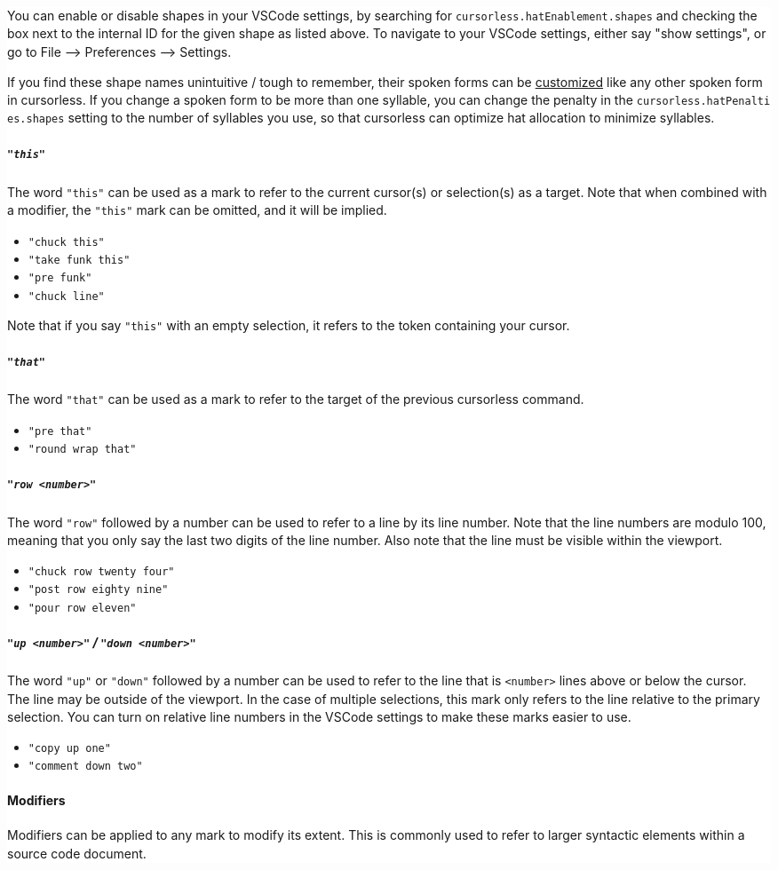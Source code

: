 You can enable or disable shapes in your VSCode settings, by searching for `cursorless.hatEnablement.shapes` and checking the box next to the internal ID for the given shape as listed above. To navigate to your VSCode settings, either say "show settings", or go to File --> Preferences --> Settings.

If you find these shape names unintuitive / tough to remember, their
spoken forms can be [customized](customization.md) like any other spoken form
in cursorless. If you change a spoken form to be more than one syllable, you
can change the penalty in the `cursorless.hatPenalties.shapes` setting to the
number of syllables you use, so that cursorless can optimize hat allocation to
minimize syllables.

##### `"this"`

The word `"this"` can be used as a mark to refer to the current cursor(s) or selection(s) as a target. Note that when combined with a modifier, the `"this"` mark can be omitted, and it will be implied.

- `"chuck this"`
- `"take funk this"`
- `"pre funk"`
- `"chuck line"`

Note that if you say `"this"` with an empty selection, it refers to the token containing your cursor.

##### `"that"`

The word `"that"` can be used as a mark to refer to the target of the previous cursorless command.

- `"pre that"`
- `"round wrap that"`

##### `"row <number>"`

The word `"row"` followed by a number can be used to refer to a line by its line number. Note that the line numbers are modulo 100, meaning that you only say the last two digits of the line number. Also note that the line must be visible within the viewport.

- `"chuck row twenty four"`
- `"post row eighty nine"`
- `"pour row eleven"`

##### `"up <number>"` / `"down <number>"`

The word `"up"` or `"down"` followed by a number can be used to refer to the line that is `<number>` lines above or below the cursor. The line may be outside of the viewport. In the case of multiple selections, this mark only refers to the line relative to the primary selection. You can turn on relative line numbers in the VSCode settings to make these marks easier to use.

- `"copy up one"`
- `"comment down two"`

#### Modifiers

Modifiers can be applied to any mark to modify its extent. This is commonly used to refer to larger syntactic elements within a source code document.
